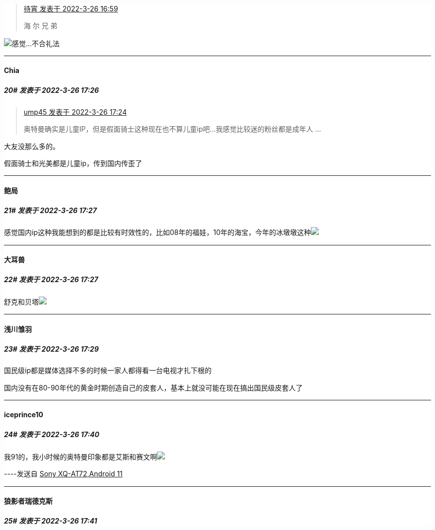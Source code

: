 <blockquote><a href="httphttps://bbs.saraba1st.com/2b/forum.php?mod=redirect&amp;goto=findpost&amp;pid=55194331&amp;ptid=2060095" target="_blank">待宵 发表于 2022-3-26 16:59</a>

海 尔 兄 弟</blockquote>
<img src="https://static.saraba1st.com/image/smiley/face2017/068.png" referrerpolicy="no-referrer">感觉...不合礼法

*****

####  Chia  
##### 20#       发表于 2022-3-26 17:26

<blockquote><a href="httphttps://bbs.saraba1st.com/2b/forum.php?mod=redirect&amp;goto=findpost&amp;pid=55194585&amp;ptid=2060095" target="_blank">ump45 发表于 2022-3-26 17:24</a>

奥特曼确实是儿童IP，但是假面骑士这种现在也不算儿童ip吧...我感觉比较迷的粉丝都是成年人 ...</blockquote>
大友没那么多的。

假面骑士和光美都是儿童ip，传到国内传歪了

*****

####  鲍局  
##### 21#       发表于 2022-3-26 17:27

感觉国内ip这种我能想到的都是比较有时效性的，比如08年的福娃，10年的海宝，今年的冰墩墩这种<img src="https://static.saraba1st.com/image/smiley/face2017/009.gif" referrerpolicy="no-referrer">

*****

####  大耳兽  
##### 22#       发表于 2022-3-26 17:27

舒克和贝塔<img src="https://static.saraba1st.com/image/smiley/face2017/065.png" referrerpolicy="no-referrer">

*****

####  浅川雏羽  
##### 23#       发表于 2022-3-26 17:29

国民级ip都是媒体选择不多的时候一家人都得看一台电视才扎下根的

国内没有在80-90年代的黄金时期创造自己的皮套人，基本上就没可能在现在搞出国民级皮套人了

*****

####  iceprince10  
##### 24#       发表于 2022-3-26 17:40

我91的，我小时候的奥特曼印象都是艾斯和赛文啊<img src="https://static.saraba1st.com/image/smiley/face2017/002.png" referrerpolicy="no-referrer">

----发送自 [Sony XQ-AT72,Android 11](http://stage1.5j4m.com/?1.37)

*****

####  狼影者瑞德克斯  
##### 25#       发表于 2022-3-26 17:41
